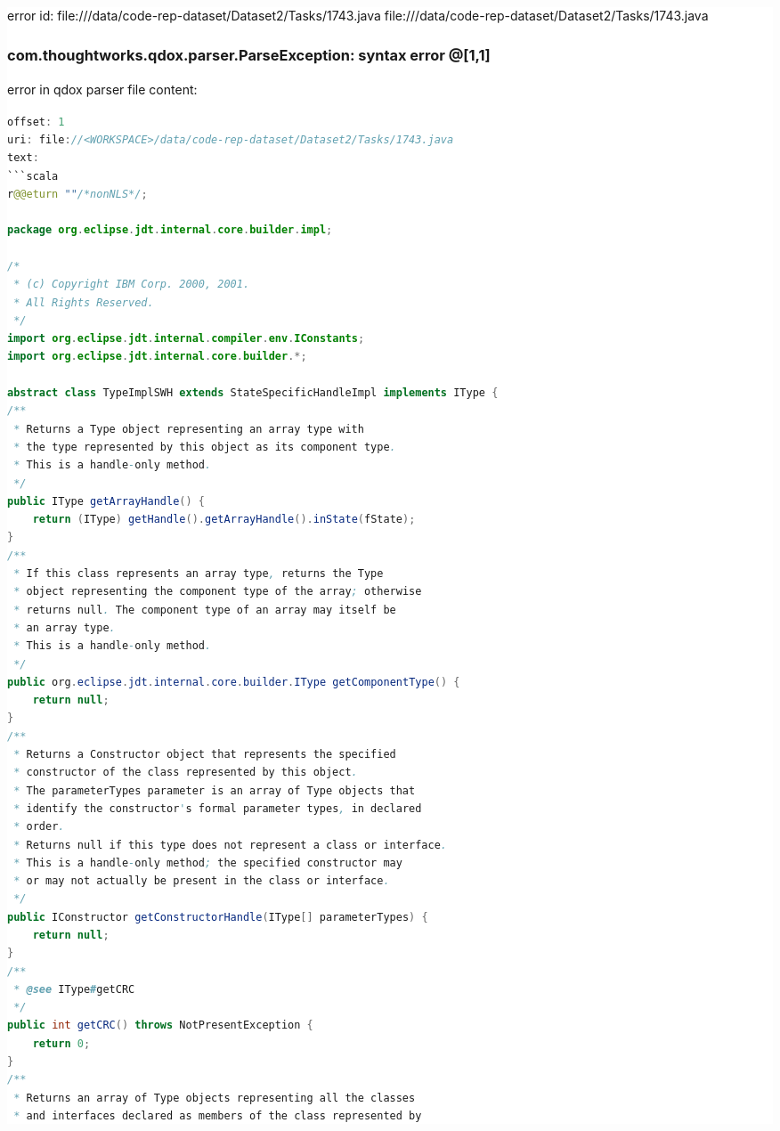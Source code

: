 error id: file://<WORKSPACE>/data/code-rep-dataset/Dataset2/Tasks/1743.java
file://<WORKSPACE>/data/code-rep-dataset/Dataset2/Tasks/1743.java
### com.thoughtworks.qdox.parser.ParseException: syntax error @[1,1]

error in qdox parser
file content:
```java
offset: 1
uri: file://<WORKSPACE>/data/code-rep-dataset/Dataset2/Tasks/1743.java
text:
```scala
r@@eturn ""/*nonNLS*/;

package org.eclipse.jdt.internal.core.builder.impl;

/*
 * (c) Copyright IBM Corp. 2000, 2001.
 * All Rights Reserved.
 */
import org.eclipse.jdt.internal.compiler.env.IConstants;
import org.eclipse.jdt.internal.core.builder.*;

abstract class TypeImplSWH extends StateSpecificHandleImpl implements IType {
/**
 * Returns a Type object representing an array type with
 * the type represented by this object as its component type.
 * This is a handle-only method.
 */
public IType getArrayHandle() {
	return (IType) getHandle().getArrayHandle().inState(fState);
}
/**
 * If this class represents an array type, returns the Type
 * object representing the component type of the array; otherwise
 * returns null. The component type of an array may itself be
 * an array type.
 * This is a handle-only method.
 */
public org.eclipse.jdt.internal.core.builder.IType getComponentType() {
	return null;
}
/**
 * Returns a Constructor object that represents the specified
 * constructor of the class represented by this object. 
 * The parameterTypes parameter is an array of Type objects that
 * identify the constructor's formal parameter types, in declared
 * order.
 * Returns null if this type does not represent a class or interface.
 * This is a handle-only method; the specified constructor may
 * or may not actually be present in the class or interface.
 */
public IConstructor getConstructorHandle(IType[] parameterTypes) {
	return null;
}
/**
 * @see IType#getCRC
 */
public int getCRC() throws NotPresentException {
	return 0;
}
/**
 * Returns an array of Type objects representing all the classes
 * and interfaces declared as members of the class represented by
```